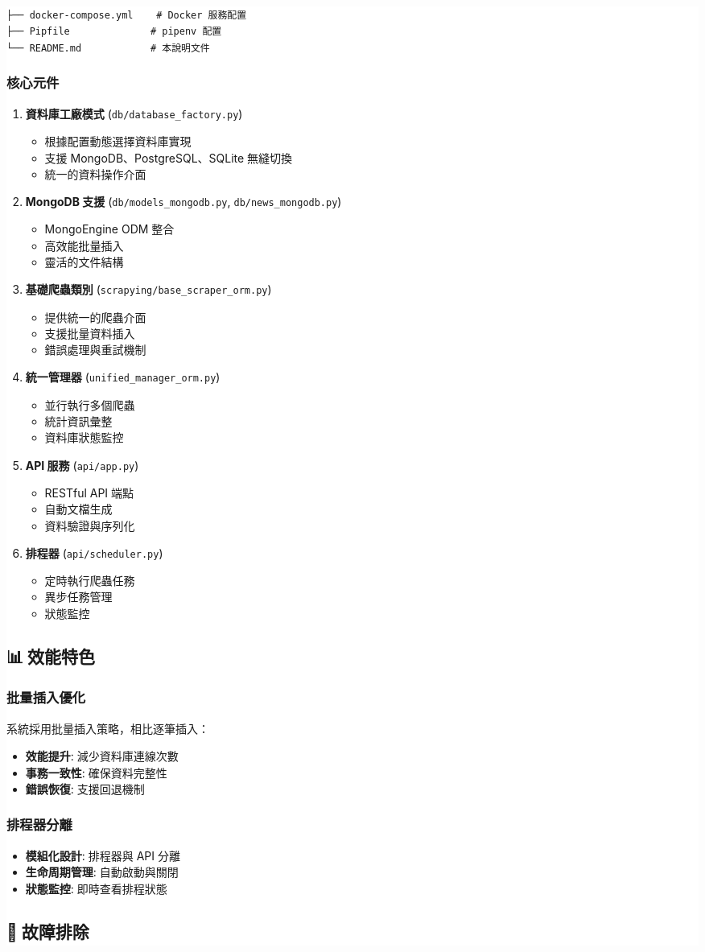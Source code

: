 ```
├── docker-compose.yml    # Docker 服務配置
├── Pipfile              # pipenv 配置
└── README.md            # 本說明文件
```

### 核心元件

1. **資料庫工廠模式** (`db/database_factory.py`)
   - 根據配置動態選擇資料庫實現
   - 支援 MongoDB、PostgreSQL、SQLite 無縫切換
   - 統一的資料操作介面

2. **MongoDB 支援** (`db/models_mongodb.py`, `db/news_mongodb.py`)
   - MongoEngine ODM 整合
   - 高效能批量插入
   - 靈活的文件結構

3. **基礎爬蟲類別** (`scrapying/base_scraper_orm.py`)
   - 提供統一的爬蟲介面
   - 支援批量資料插入
   - 錯誤處理與重試機制

4. **統一管理器** (`unified_manager_orm.py`)
   - 並行執行多個爬蟲
   - 統計資訊彙整
   - 資料庫狀態監控

5. **API 服務** (`api/app.py`)
   - RESTful API 端點
   - 自動文檔生成
   - 資料驗證與序列化

6. **排程器** (`api/scheduler.py`)
   - 定時執行爬蟲任務
   - 異步任務管理
   - 狀態監控

## 📊 效能特色

### 批量插入優化

系統採用批量插入策略，相比逐筆插入：

- **效能提升**: 減少資料庫連線次數
- **事務一致性**: 確保資料完整性
- **錯誤恢復**: 支援回退機制

### 排程器分離

- **模組化設計**: 排程器與 API 分離
- **生命周期管理**: 自動啟動與關閉
- **狀態監控**: 即時查看排程狀態

## 🐛 故障排除
